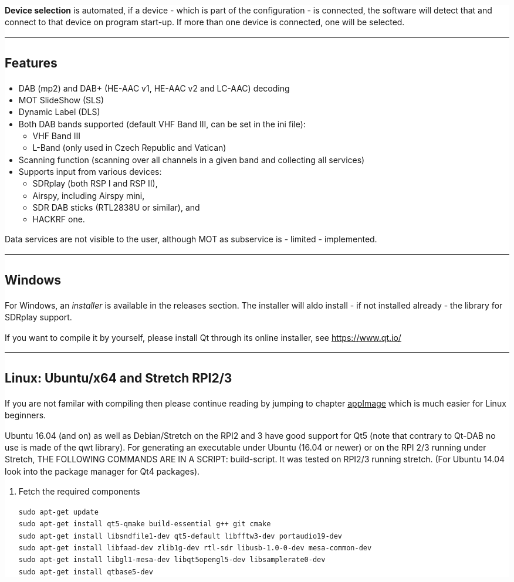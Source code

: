 **Device selection** is automated, if a device - which is part of
the configuration - is connected, the software
will detect that and connect to that device on program start-up.
If more than one
device is connected, one will be selected.

------------------------------------------------------------------------
Features
------------------------------------------------------------------------

  * DAB (mp2) and DAB+ (HE-AAC v1, HE-AAC v2 and LC-AAC) decoding
  * MOT SlideShow (SLS)
  * Dynamic Label (DLS) 
  * Both DAB bands supported (default VHF Band III, can be set in the ini file):
  	* VHF Band III
   	* L-Band (only used in Czech Republic and Vatican)
  * Scanning function (scanning over all channels in a given band and collecting
all services)
  * Supports input from various devices: 
  	- SDRplay (both RSP I and RSP II),
  	- Airspy, including Airspy mini,
   	- SDR DAB sticks (RTL2838U or similar), and
	- HACKRF one.

Data services are not visible to the user,
although MOT as subservice is - limited - implemented.

------------------------------------------------------------------
Windows
------------------------------------------------------------------

For Windows, an *installer*  is available in the releases
section. The installer will aldo install - if not installed
already - the library for SDRplay support.

If you want to compile it by yourself, please install Qt
through its online installer, see https://www.qt.io/ 

------------------------------------------------------------------
Linux: Ubuntu/x64 and Stretch RPI2/3
------------------------------------------------------------------

If you are not familar with compiling then please continue reading by jumping to chapter [appImage](#appimage-for-x64-linux-systems) which is much easier for Linux beginners.

Ubuntu 16.04 (and on) as well as Debian/Stretch on the RPI2 and 3 have good support for Qt5 (note that contrary to Qt-DAB
no use is made of the qwt library). 
For generating an executable under Ubuntu (16.04 or newer) or on
the RPI 2/3 running under Stretch, THE FOLLOWING COMMANDS ARE IN A SCRIPT: build-script. It was tested on RPI2/3 running stretch. 
(For Ubuntu 14.04 look into the package manager for Qt4 packages).

1. Fetch the required components
   ```
   sudo apt-get update
   sudo apt-get install qt5-qmake build-essential g++ git cmake
   sudo apt-get install libsndfile1-dev qt5-default libfftw3-dev portaudio19-dev 
   sudo apt-get install libfaad-dev zlib1g-dev rtl-sdr libusb-1.0-0-dev mesa-common-dev
   sudo apt-get install libgl1-mesa-dev libqt5opengl5-dev libsamplerate0-dev 
   sudo apt-get install qtbase5-dev

   ```
   